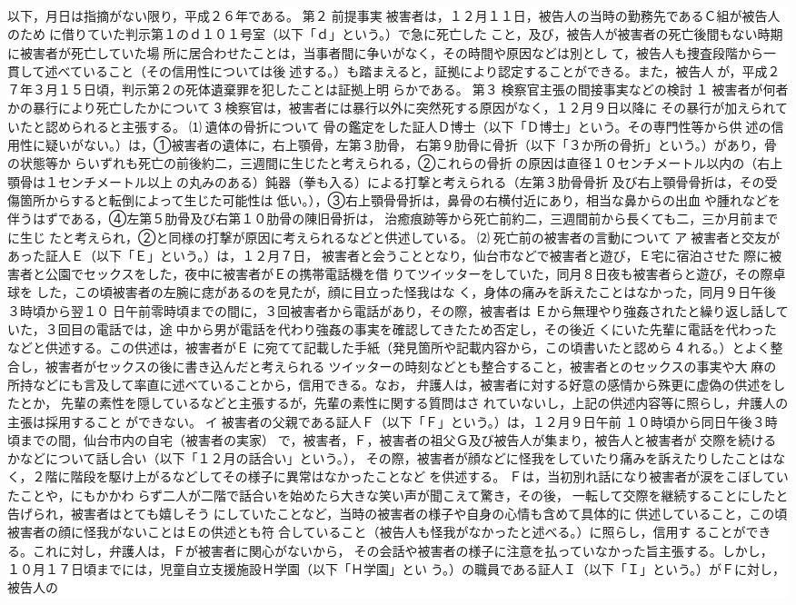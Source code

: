以下，月日は指摘がない限り，平成２６年である。 
第２ 前提事実 
被害者は，１２月１１日，被告人の当時の勤務先であるＣ組が被告人のため
に借りていた判示第１のｄ１０１号室（以下「ｄ」という。）で急に死亡した
こと，及び，被告人が被害者の死亡後間もない時期に被害者が死亡していた場
所に居合わせたことは，当事者間に争いがなく，その時間や原因などは別とし
て，被告人も捜査段階から一貫して述べていること（その信用性については後
述する。）も踏まえると，証拠により認定することができる。また，被告人
が，平成２７年３月１５日頃，判示第２の死体遺棄罪を犯したことは証拠上明
らかである。 
第３ 検察官主張の間接事実などの検討 
１ 被害者が何者かの暴行により死亡したかについて 
 3 
検察官は，被害者には暴行以外に突然死する原因がなく，１２月９日以降に
その暴行が加えられていたと認められると主張する。 
⑴ 遺体の骨折について 
骨の鑑定をした証人Ｄ博士（以下「Ｄ博士」という。その専門性等から供
述の信用性に疑いがない。）は，①被害者の遺体に，右上顎骨，左第３肋骨，
右第９肋骨に骨折（以下「３か所の骨折」という。）があり，骨の状態等か
らいずれも死亡の前後約二，三週間に生じたと考えられる，②これらの骨折
の原因は直径１０センチメートル以内の（右上顎骨は１センチメートル以上
の丸みのある）鈍器（拳も入る）による打撃と考えられる（左第３肋骨骨折
及び右上顎骨骨折は，その受傷箇所からすると転倒によって生じた可能性は
低い。），③右上顎骨骨折は，鼻骨の右横付近にあり，相当な鼻からの出血
や腫れなどを伴うはずである，④左第５肋骨及び右第１０肋骨の陳旧骨折は，
治癒痕跡等から死亡前約二，三週間前から長くても二，三か月前までに生じ
たと考えられ，②と同様の打撃が原因に考えられるなどと供述している。 
⑵ 死亡前の被害者の言動について 
   ア 被害者と交友があった証人Ｅ（以下「Ｅ」という。）は，１２月７日，
被害者と会うこととなり，仙台市などで被害者と遊び，Ｅ宅に宿泊させた
際に被害者と公園でセックスをした，夜中に被害者がＥの携帯電話機を借
りてツイッターをしていた，同月８日夜も被害者らと遊び，その際卓球を
した，この頃被害者の左腕に痣があるのを見たが，顔に目立った怪我はな
く，身体の痛みを訴えたことはなかった，同月９日午後３時頃から翌１０
日午前零時頃までの間に，３回被害者から電話があり，その際，被害者は
Ｅから無理やり強姦されたと繰り返し話していた，３回目の電話では，途
中から男が電話を代わり強姦の事実を確認してきたため否定し，その後近
くにいた先輩に電話を代わったなどと供述する。この供述は，被害者がＥ
に宛てて記載した手紙（発見箇所や記載内容から，この頃書いたと認めら
 4 
れる。）とよく整合し，被害者がセックスの後に書き込んだと考えられる
ツイッターの時刻などとも整合すること，被害者とのセックスの事実や大
麻の所持などにも言及して率直に述べていることから，信用できる。なお，
弁護人は，被害者に対する好意の感情から殊更に虚偽の供述をしたとか，
先輩の素性を隠しているなどと主張するが，先輩の素性に関する質問はさ
れていないし，上記の供述内容等に照らし，弁護人の主張は採用すること
ができない。 
   イ 被害者の父親である証人Ｆ（以下「Ｆ」という。）は，１２月９日午前
１０時頃から同日午後３時頃までの間，仙台市内の自宅（被害者の実家）
で，被害者，Ｆ，被害者の祖父Ｇ及び被告人が集まり，被告人と被害者が
交際を続けるかなどについて話し合い（以下「１２月の話合い」という。），
その際，被害者が顔などに怪我をしていたり痛みを訴えたりしたことはな
く，２階に階段を駆け上がるなどしてその様子に異常はなかったことなど
を供述する。 
Ｆは，当初別れ話になり被害者が涙をこぼしていたことや，にもかかわ
らず二人が二階で話合いを始めたら大きな笑い声が聞こえて驚き，その後，
一転して交際を継続することにしたと告げられ，被害者はとても嬉しそう
にしていたことなど，当時の被害者の様子や自身の心情も含めて具体的に
供述していること，この頃被害者の顔に怪我がないことはＥの供述とも符
合していること（被告人も怪我がなかったと述べる。）に照らし，信用す
ることができる。これに対し，弁護人は，Ｆが被害者に関心がないから，
その会話や被害者の様子に注意を払っていなかった旨主張する。しかし，
１０月１７日頃までには，児童自立支援施設Ｈ学園（以下「Ｈ学園」とい
う。）の職員である証人Ｉ（以下「Ｉ」という。）がＦに対し，被告人の